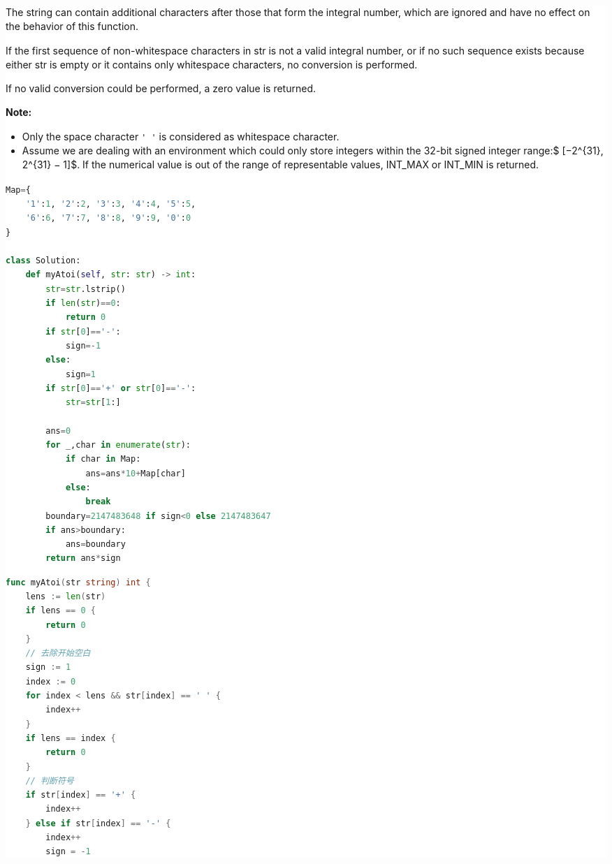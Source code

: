 The string can contain additional characters after those that form the integral number, which are ignored and have no effect on the behavior of this function.

If the first sequence of non-whitespace characters in str is not a valid integral number, or if no such sequence exists because either str is empty or it contains only whitespace characters, no conversion is performed.

If no valid conversion could be performed, a zero value is returned.

**Note:**

- Only the space character `' '` is considered as whitespace character.
- Assume we are dealing with an environment which could only store integers within the 32-bit signed integer range:$ [−2^{31},  2^{31} − 1]$. If the numerical value is out of the range of representable values, INT_MAX  or INT_MIN  is returned.

```python
Map={
    '1':1, '2':2, '3':3, '4':4, '5':5,
    '6':6, '7':7, '8':8, '9':9, '0':0
}

class Solution:
    def myAtoi(self, str: str) -> int:
        str=str.lstrip()
        if len(str)==0:
            return 0
        if str[0]=='-':
            sign=-1
        else:
            sign=1
        if str[0]=='+' or str[0]=='-':
            str=str[1:]

        ans=0
        for _,char in enumerate(str):
            if char in Map:
                ans=ans*10+Map[char]
            else:
                break
        boundary=2147483648 if sign<0 else 2147483647
        if ans>boundary:
            ans=boundary
        return ans*sign 
```

```go
func myAtoi(str string) int {
	lens := len(str)
	if lens == 0 {
		return 0
	}
	// 去除开始空白
	sign := 1
	index := 0
	for index < lens && str[index] == ' ' {
		index++
	}
	if lens == index {
		return 0
	}
	// 判断符号
	if str[index] == '+' {
		index++
	} else if str[index] == '-' {
		index++
		sign = -1
```